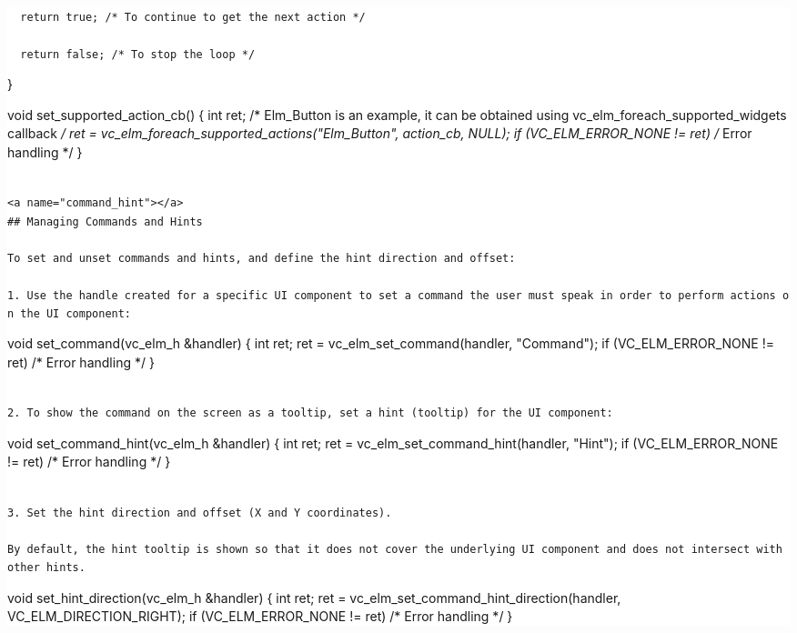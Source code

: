       return true; /* To continue to get the next action */

      return false; /* To stop the loop */
  }

  void
  set_supported_action_cb()
  {
      int ret;
      /*
         Elm_Button is an example, it can be obtained
         using vc_elm_foreach_supported_widgets callback
      */
      ret = vc_elm_foreach_supported_actions("Elm_Button", action_cb, NULL);
      if (VC_ELM_ERROR_NONE != ret)
          /* Error handling */
  }
  ```

<a name="command_hint"></a>
## Managing Commands and Hints

To set and unset commands and hints, and define the hint direction and offset:

1. Use the handle created for a specific UI component to set a command the user must speak in order to perform actions on the UI component:

   ```
   void
   set_command(vc_elm_h &handler)
   {
       int ret;
       ret = vc_elm_set_command(handler, "Command");
       if (VC_ELM_ERROR_NONE != ret)
           /* Error handling */
   }
   ```

2. To show the command on the screen as a tooltip, set a hint (tooltip) for the UI component:

   ```
   void
   set_command_hint(vc_elm_h &handler)
   {
       int ret;
       ret = vc_elm_set_command_hint(handler, "Hint");
       if (VC_ELM_ERROR_NONE != ret)
           /* Error handling */
   }
   ```

3. Set the hint direction and offset (X and Y coordinates).

   By default, the hint tooltip is shown so that it does not cover the underlying UI component and does not intersect with other hints.

   ```
   void
   set_hint_direction(vc_elm_h &handler)
   {
       int ret;
       ret = vc_elm_set_command_hint_direction(handler, VC_ELM_DIRECTION_RIGHT);
       if (VC_ELM_ERROR_NONE != ret)
           /* Error handling */
   }
